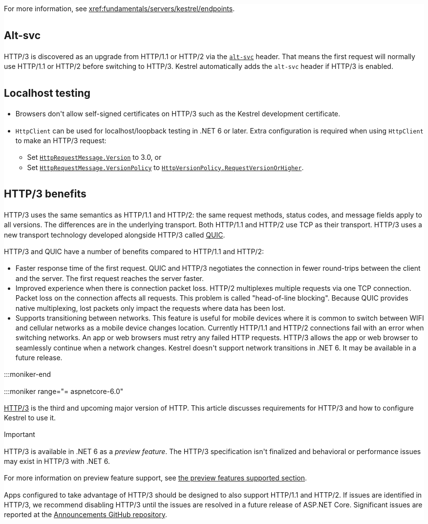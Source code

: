 For more information, see <xref:fundamentals/servers/kestrel/endpoints>.

## Alt-svc

HTTP/3 is discovered as an upgrade from HTTP/1.1 or HTTP/2 via the [`alt-svc`](https://developer.mozilla.org/docs/Web/HTTP/Headers/Alt-Svc) header. That means the first request will normally use HTTP/1.1 or HTTP/2 before switching to HTTP/3. Kestrel automatically adds the `alt-svc` header if HTTP/3 is enabled.

## Localhost testing

* Browsers don't allow self-signed certificates on HTTP/3 such as the Kestrel development certificate.
* `HttpClient` can be used for localhost/loopback testing in .NET 6 or later. Extra configuration is required when using `HttpClient` to make an HTTP/3 request:

  * Set [`HttpRequestMessage.Version`](xref:System.Net.Http.HttpRequestMessage.Version) to 3.0, or
  * Set [`HttpRequestMessage.VersionPolicy`](xref:System.Net.Http.HttpRequestMessage.VersionPolicy) to [`HttpVersionPolicy.RequestVersionOrHigher`](xref:System.Net.Http.HttpVersionPolicy.RequestVersionOrHigher).

## HTTP/3 benefits

HTTP/3 uses the same semantics as HTTP/1.1 and HTTP/2: the same request methods, status codes, and message fields apply to all versions. The differences are in the underlying transport. Both HTTP/1.1 and HTTP/2 use TCP as their transport. HTTP/3 uses a new transport technology developed alongside HTTP/3 called [QUIC](https://datatracker.ietf.org/doc/html/draft-ietf-quic-transport-34).

HTTP/3 and QUIC have a number of benefits compared to HTTP/1.1 and HTTP/2:

* Faster response time of the first request. QUIC and HTTP/3 negotiates the connection in fewer round-trips between the client and the server. The first request reaches the server faster.
* Improved experience when there is connection packet loss. HTTP/2 multiplexes multiple requests via one TCP connection. Packet loss on the connection affects all requests. This problem is called "head-of-line blocking". Because QUIC provides native multiplexing, lost packets only impact the requests where data has been lost.
* Supports transitioning between networks. This feature is useful for mobile devices where it is common to switch between WIFI and cellular networks as a mobile device changes location. Currently HTTP/1.1 and HTTP/2 connections fail with an error when switching networks. An app or web browsers must retry any failed HTTP requests. HTTP/3 allows the app or web browser to seamlessly continue when a network changes. Kestrel doesn't support network transitions in .NET 6. It may be available in a future release.

:::moniker-end

:::moniker range="= aspnetcore-6.0"

[HTTP/3](https://quicwg.org/base-drafts/v2-samples/draft-ietf-quic-http.html) is the third and upcoming major version of HTTP. This article discusses requirements for HTTP/3 and how to configure Kestrel to use it.

> [!IMPORTANT]
> HTTP/3 is available in .NET 6 as a *preview feature*. The HTTP/3 specification isn't finalized and behavioral or performance issues may exist in HTTP/3 with .NET 6.
> 
> For more information on preview feature support, see [the preview features supported section](https://github.com/dotnet/designs/blob/main/accepted/2021/preview-features/preview-features.md#are-preview-features-supported).
>
> Apps configured to take advantage of HTTP/3 should be designed to also support HTTP/1.1 and HTTP/2. If issues are identified in HTTP/3, we recommend disabling HTTP/3 until the issues are resolved in a future release of ASP.NET Core. Significant issues are reported at the [Announcements GitHub repository](https://github.com/aspnet/Announcements/issues).
